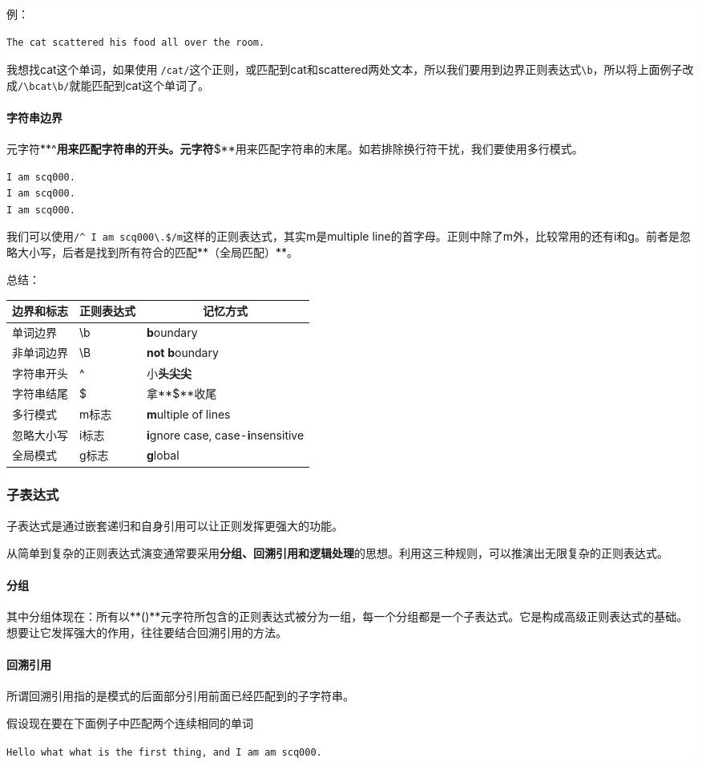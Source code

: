 例：

```
The cat scattered his food all over the room.
```

我想找cat这个单词，如果使用 `/cat/`这个正则，或匹配到cat和scattered两处文本，所以我们要用到边界正则表达式`\b`，所以将上面例子改成`/\bcat\b/`就能匹配到cat这个单词了。

#### 字符串边界

元字符**^**用来匹配字符串的开头。元字符**$**用来匹配字符串的末尾。如若排除换行符干扰，我们要使用多行模式。

```
I am scq000.
I am scq000.
I am scq000.
```

我们可以使用`/^ I am scq000\.$/m`这样的正则表达式，其实m是multiple line的首字母。正则中除了m外，比较常用的还有i和g。前者是忽略大小写，后者是找到所有符合的匹配**（全局匹配）**。

总结：

| 边界和标志 | 正则表达式 | 记忆方式                              |
| ---------- | ---------- | ------------------------------------- |
| 单词边界   | \b         | **b**oundary                          |
| 非单词边界 | \B         | **not b**oundary                      |
| 字符串开头 | ^          | 小**头尖尖**                          |
| 字符串结尾 | $          | 拿**$**收尾                           |
| 多行模式   | m标志      | **m**ultiple of lines                 |
| 忽略大小写 | i标志      | **i**gnore case, case-**i**nsensitive |
| 全局模式   | g标志      | **g**lobal                            |

### 子表达式

子表达式是通过嵌套递归和自身引用可以让正则发挥更强大的功能。

从简单到复杂的正则表达式演变通常要采用**分组、回溯引用和逻辑处理**的思想。利用这三种规则，可以推演出无限复杂的正则表达式。

#### 分组

其中分组体现在：所有以**()**元字符所包含的正则表达式被分为一组，每一个分组都是一个子表达式。它是构成高级正则表达式的基础。想要让它发挥强大的作用，往往要结合回溯引用的方法。

#### 回溯引用

所谓回溯引用指的是模式的后面部分引用前面已经匹配到的子字符串。

假设现在要在下面例子中匹配两个连续相同的单词

```
Hello what what is the first thing, and I am am scq000.
```

